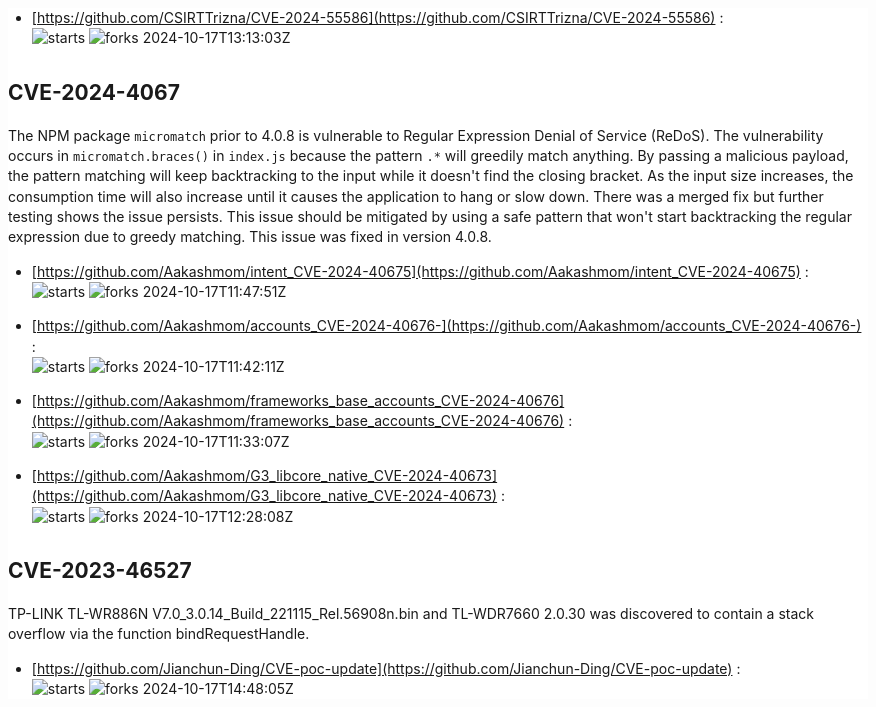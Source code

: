 - [https://github.com/CSIRTTrizna/CVE-2024-55586](https://github.com/CSIRTTrizna/CVE-2024-55586) :  
![starts](https://img.shields.io/github/stars/CSIRTTrizna/CVE-2024-55586.svg) 
![forks](https://img.shields.io/github/forks/CSIRTTrizna/CVE-2024-55586.svg) 
2024-10-17T13:13:03Z

## CVE-2024-4067
 The NPM package `micromatch` prior to 4.0.8 is vulnerable to Regular Expression Denial of Service (ReDoS). The vulnerability occurs in `micromatch.braces()` in `index.js` because the pattern `.*` will greedily match anything. By passing a malicious payload, the pattern matching will keep backtracking to the input while it doesn't find the closing bracket. As the input size increases, the consumption time will also increase until it causes the application to hang or slow down. There was a merged fix but further testing shows the issue persists. This issue should be mitigated by using a safe pattern that won't start backtracking the regular expression due to greedy matching. This issue was fixed in version 4.0.8.

- [https://github.com/Aakashmom/intent_CVE-2024-40675](https://github.com/Aakashmom/intent_CVE-2024-40675) :  
![starts](https://img.shields.io/github/stars/Aakashmom/intent_CVE-2024-40675.svg) 
![forks](https://img.shields.io/github/forks/Aakashmom/intent_CVE-2024-40675.svg) 
2024-10-17T11:47:51Z

- [https://github.com/Aakashmom/accounts_CVE-2024-40676-](https://github.com/Aakashmom/accounts_CVE-2024-40676-) :  
![starts](https://img.shields.io/github/stars/Aakashmom/accounts_CVE-2024-40676-.svg) 
![forks](https://img.shields.io/github/forks/Aakashmom/accounts_CVE-2024-40676-.svg) 
2024-10-17T11:42:11Z

- [https://github.com/Aakashmom/frameworks_base_accounts_CVE-2024-40676](https://github.com/Aakashmom/frameworks_base_accounts_CVE-2024-40676) :  
![starts](https://img.shields.io/github/stars/Aakashmom/frameworks_base_accounts_CVE-2024-40676.svg) 
![forks](https://img.shields.io/github/forks/Aakashmom/frameworks_base_accounts_CVE-2024-40676.svg) 
2024-10-17T11:33:07Z

- [https://github.com/Aakashmom/G3_libcore_native_CVE-2024-40673](https://github.com/Aakashmom/G3_libcore_native_CVE-2024-40673) :  
![starts](https://img.shields.io/github/stars/Aakashmom/G3_libcore_native_CVE-2024-40673.svg) 
![forks](https://img.shields.io/github/forks/Aakashmom/G3_libcore_native_CVE-2024-40673.svg) 
2024-10-17T12:28:08Z

## CVE-2023-46527
 TP-LINK TL-WR886N V7.0_3.0.14_Build_221115_Rel.56908n.bin and TL-WDR7660 2.0.30 was discovered to contain a stack overflow via the function bindRequestHandle.

- [https://github.com/Jianchun-Ding/CVE-poc-update](https://github.com/Jianchun-Ding/CVE-poc-update) :  
![starts](https://img.shields.io/github/stars/Jianchun-Ding/CVE-poc-update.svg) 
![forks](https://img.shields.io/github/forks/Jianchun-Ding/CVE-poc-update.svg) 
2024-10-17T14:48:05Z
